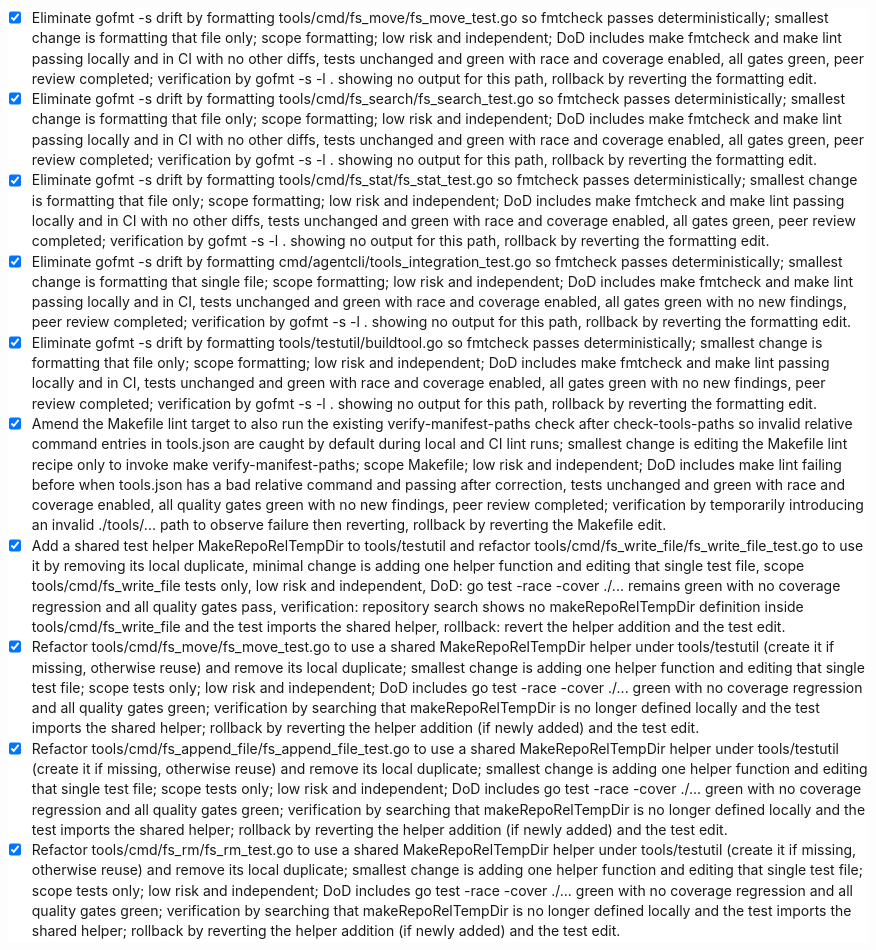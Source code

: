 * [x] Eliminate gofmt -s drift by formatting tools/cmd/fs_move/fs_move_test.go so fmtcheck passes deterministically; smallest change is formatting that file only; scope formatting; low risk and independent; DoD includes make fmtcheck and make lint passing locally and in CI with no other diffs, tests unchanged and green with race and coverage enabled, all gates green, peer review completed; verification by gofmt -s -l . showing no output for this path, rollback by reverting the formatting edit.
* [x] Eliminate gofmt -s drift by formatting tools/cmd/fs_search/fs_search_test.go so fmtcheck passes deterministically; smallest change is formatting that file only; scope formatting; low risk and independent; DoD includes make fmtcheck and make lint passing locally and in CI with no other diffs, tests unchanged and green with race and coverage enabled, all gates green, peer review completed; verification by gofmt -s -l . showing no output for this path, rollback by reverting the formatting edit.
* [x] Eliminate gofmt -s drift by formatting tools/cmd/fs_stat/fs_stat_test.go so fmtcheck passes deterministically; smallest change is formatting that file only; scope formatting; low risk and independent; DoD includes make fmtcheck and make lint passing locally and in CI with no other diffs, tests unchanged and green with race and coverage enabled, all gates green, peer review completed; verification by gofmt -s -l . showing no output for this path, rollback by reverting the formatting edit.
* [x] Eliminate gofmt -s drift by formatting cmd/agentcli/tools_integration_test.go so fmtcheck passes deterministically; smallest change is formatting that single file; scope formatting; low risk and independent; DoD includes make fmtcheck and make lint passing locally and in CI, tests unchanged and green with race and coverage enabled, all gates green with no new findings, peer review completed; verification by gofmt -s -l . showing no output for this path, rollback by reverting the formatting edit.
* [x] Eliminate gofmt -s drift by formatting tools/testutil/buildtool.go so fmtcheck passes deterministically; smallest change is formatting that file only; scope formatting; low risk and independent; DoD includes make fmtcheck and make lint passing locally and in CI, tests unchanged and green with race and coverage enabled, all gates green with no new findings, peer review completed; verification by gofmt -s -l . showing no output for this path, rollback by reverting the formatting edit.
* [x] Amend the Makefile lint target to also run the existing verify-manifest-paths check after check-tools-paths so invalid relative command entries in tools.json are caught by default during local and CI lint runs; smallest change is editing the Makefile lint recipe only to invoke make verify-manifest-paths; scope Makefile; low risk and independent; DoD includes make lint failing before when tools.json has a bad relative command and passing after correction, tests unchanged and green with race and coverage enabled, all quality gates green with no new findings, peer review completed; verification by temporarily introducing an invalid ./tools/... path to observe failure then reverting, rollback by reverting the Makefile edit.
* [x] Add a shared test helper MakeRepoRelTempDir to tools/testutil and refactor tools/cmd/fs_write_file/fs_write_file_test.go to use it by removing its local duplicate, minimal change is adding one helper function and editing that single test file, scope tools/cmd/fs_write_file tests only, low risk and independent, DoD: go test -race -cover ./... remains green with no coverage regression and all quality gates pass, verification: repository search shows no makeRepoRelTempDir definition inside tools/cmd/fs_write_file and the test imports the shared helper, rollback: revert the helper addition and the test edit.
* [x] Refactor tools/cmd/fs_move/fs_move_test.go to use a shared MakeRepoRelTempDir helper under tools/testutil (create it if missing, otherwise reuse) and remove its local duplicate; smallest change is adding one helper function and editing that single test file; scope tests only; low risk and independent; DoD includes go test -race -cover ./... green with no coverage regression and all quality gates green; verification by searching that makeRepoRelTempDir is no longer defined locally and the test imports the shared helper; rollback by reverting the helper addition (if newly added) and the test edit.
* [x] Refactor tools/cmd/fs_append_file/fs_append_file_test.go to use a shared MakeRepoRelTempDir helper under tools/testutil (create it if missing, otherwise reuse) and remove its local duplicate; smallest change is adding one helper function and editing that single test file; scope tests only; low risk and independent; DoD includes go test -race -cover ./... green with no coverage regression and all quality gates green; verification by searching that makeRepoRelTempDir is no longer defined locally and the test imports the shared helper; rollback by reverting the helper addition (if newly added) and the test edit.
* [x] Refactor tools/cmd/fs_rm/fs_rm_test.go to use a shared MakeRepoRelTempDir helper under tools/testutil (create it if missing, otherwise reuse) and remove its local duplicate; smallest change is adding one helper function and editing that single test file; scope tests only; low risk and independent; DoD includes go test -race -cover ./... green with no coverage regression and all quality gates green; verification by searching that makeRepoRelTempDir is no longer defined locally and the test imports the shared helper; rollback by reverting the helper addition (if newly added) and the test edit.